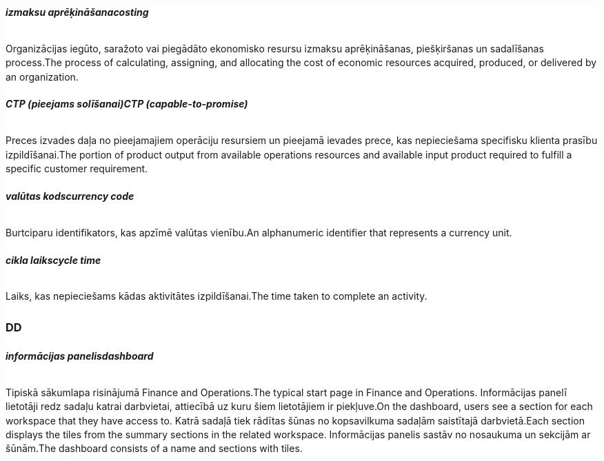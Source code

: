 ###### <a name="costing"></a><span data-ttu-id="fd92c-182">**izmaksu aprēķināšana**</span><span class="sxs-lookup"><span data-stu-id="fd92c-182">**costing**</span></span>

<span data-ttu-id="fd92c-183">Organizācijas iegūto, saražoto vai piegādāto ekonomisko resursu izmaksu aprēķināšanas, piešķiršanas un sadalīšanas process.</span><span class="sxs-lookup"><span data-stu-id="fd92c-183">The process of calculating, assigning, and allocating the cost of economic resources acquired, produced, or delivered by an organization.</span></span>

###### <a name="ctp-capable-to-promise"></a><span data-ttu-id="fd92c-184">**CTP (pieejams solīšanai)**</span><span class="sxs-lookup"><span data-stu-id="fd92c-184">**CTP (capable-to-promise)**</span></span>

<span data-ttu-id="fd92c-185">Preces izvades daļa no pieejamajiem operāciju resursiem un pieejamā ievades prece, kas nepieciešama specifisku klienta prasību izpildīšanai.</span><span class="sxs-lookup"><span data-stu-id="fd92c-185">The portion of product output from available operations resources and available input product required to fulfill a specific customer requirement.</span></span>

###### <a name="currency-code"></a><span data-ttu-id="fd92c-186">**valūtas kods**</span><span class="sxs-lookup"><span data-stu-id="fd92c-186">**currency code**</span></span>

<span data-ttu-id="fd92c-187">Burtciparu identifikators, kas apzīmē valūtas vienību.</span><span class="sxs-lookup"><span data-stu-id="fd92c-187">An alphanumeric identifier that represents a currency unit.</span></span>

###### <a name="cycle-time"></a><span data-ttu-id="fd92c-188">**cikla laiks**</span><span class="sxs-lookup"><span data-stu-id="fd92c-188">**cycle time**</span></span>

<span data-ttu-id="fd92c-189">Laiks, kas nepieciešams kādas aktivitātes izpildīšanai.</span><span class="sxs-lookup"><span data-stu-id="fd92c-189">The time taken to complete an activity.</span></span>

### <a name="d"></a><span data-ttu-id="fd92c-190">**D**</span><span class="sxs-lookup"><span data-stu-id="fd92c-190">**D**</span></span>

###### <a name="dashboard"></a><span data-ttu-id="fd92c-191">**informācijas panelis**</span><span class="sxs-lookup"><span data-stu-id="fd92c-191">**dashboard**</span></span>

<span data-ttu-id="fd92c-192">Tipiskā sākumlapa risinājumā Finance and Operations.</span><span class="sxs-lookup"><span data-stu-id="fd92c-192">The typical start page in Finance and Operations.</span></span> <span data-ttu-id="fd92c-193">Informācijas panelī lietotāji redz sadaļu katrai darbvietai, attiecībā uz kuru šiem lietotājiem ir piekļuve.</span><span class="sxs-lookup"><span data-stu-id="fd92c-193">On the dashboard, users see a section for each workspace that they have access to.</span></span> <span data-ttu-id="fd92c-194">Katrā sadaļā tiek rādītas šūnas no kopsavilkuma sadaļām saistītajā darbvietā.</span><span class="sxs-lookup"><span data-stu-id="fd92c-194">Each section displays the tiles from the summary sections in the related workspace.</span></span> <span data-ttu-id="fd92c-195">Informācijas panelis sastāv no nosaukuma un sekcijām ar šūnām.</span><span class="sxs-lookup"><span data-stu-id="fd92c-195">The dashboard consists of a name and sections with tiles.</span></span>

